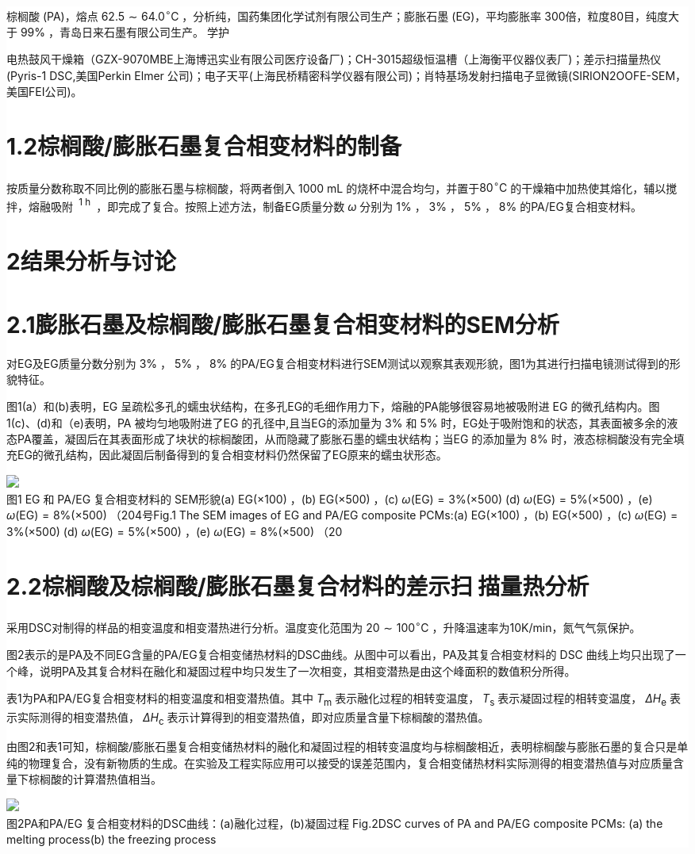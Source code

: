 棕榈酸 (PA)，熔点 $6 2 . 5 { \sim } 6 4 . 0 ^ { \circ } \mathrm { C }$ ，分析纯，国药集团化学试剂有限公司生产；膨胀石墨 (EG)，平均膨胀率 300倍，粒度80目，纯度大于 $9 9 \%$ ，青岛日来石墨有限公司生产。 学护

电热鼓风干燥箱（GZX-9070MBE上海博迅实业有限公司医疗设备厂)；CH-3015超级恒温槽（上海衡平仪器仪表厂)；差示扫描量热仪 (Pyris-1 DSC,美国Perkin Elmer 公司)；电子天平(上海民桥精密科学仪器有限公司)；肖特基场发射扫描电子显微镜(SIRION2OOFE-SEM，美国FEI公司)。

# 1.2棕榈酸/膨胀石墨复合相变材料的制备

按质量分数称取不同比例的膨胀石墨与棕榈酸，将两者倒入 $\mathrm { 1 0 0 0 ~ m L }$ 的烧杯中混合均匀，并置于$8 0 ^ { \circ } \mathrm { C }$ 的干燥箱中加热使其熔化，辅以搅拌，熔融吸附 $^ { \mathrm { ~ 1 ~ h ~ } }$ ，即完成了复合。按照上述方法，制备EG质量分数 $\omega$ 分别为 $1 \%$ ， $3 \%$ ， $5 \%$ ， $8 \%$ 的PA/EG复合相变材料。

# 2结果分析与讨论

# 2.1膨胀石墨及棕榈酸/膨胀石墨复合相变材料的SEM分析

对EG及EG质量分数分别为 $3 \%$ ， $5 \%$ ， $8 \%$ 的PA/EG复合相变材料进行SEM测试以观察其表观形貌，图1为其进行扫描电镜测试得到的形貌特征。

图1(a）和(b)表明，EG 呈疏松多孔的蠕虫状结构，在多孔EG的毛细作用力下，熔融的PA能够很容易地被吸附进 EG 的微孔结构内。图1(c)、(d)和（e)表明，PA 被均匀地吸附进了EG 的孔径中,且当EG的添加量为 $3 \%$ 和 $5 \%$ 时，EG处于吸附饱和的状态，其表面被多余的液态PA覆盖，凝固后在其表面形成了块状的棕榈酸团，从而隐藏了膨胀石墨的蠕虫状结构；当EG 的添加量为 $8 \%$ 时，液态棕榈酸没有完全填充EG的微孔结构，因此凝固后制备得到的复合相变材料仍然保留了EG原来的蠕虫状形态。

![](images/777cbb004ce91ac1c2a1e6c3205b9dfe5f194018e995cdf5fc2c5b2f37fd7260.jpg)  
图1 EG 和 PA/EG 复合相变材料的 SEM形貌(a) $\mathrm { E G } ( \times 1 0 0 )$ ，(b) $\mathrm { E G } ( \times 5 0 0 )$ ，(c) $\omega ( \mathrm { E G } ) { = } 3 \% ( \times 5 0 0 )$ (d) $\omega ( \mathrm { E G } ) { = } 5 \% ( \times 5 0 0 )$ ，(e) $\omega ( \mathrm { E G } ) { = } 8 \% ( \times 5 0 0 )$ （204号Fig.1 The SEM images of EG and PA/EG composite PCMs:(a) $\mathrm { E G } ( \times 1 0 0 )$ ，(b) $\mathrm { E G } ( \times 5 0 0 )$ ，(c) $\omega ( \mathrm { E G } ) { = } 3 \% ( \times 5 0 0 )$ (d) $\omega ( \mathrm { E G } ) { = } 5 \% ( \times 5 0 0 )$ ，(e) $\omega ( \mathrm { E G } ) { = } 8 \% ( \times 5 0 0 )$ （20

# 2.2棕榈酸及棕榈酸/膨胀石墨复合材料的差示扫 描量热分析

采用DSC对制得的样品的相变温度和相变潜热进行分析。温度变化范围为 $2 0 { \sim } 1 0 0 ^ { \circ } \mathrm { C }$ ，升降温速率为10K/min，氮气气氛保护。

图2表示的是PA及不同EG含量的PA/EG复合相变储热材料的DSC曲线。从图中可以看出，PA及其复合相变材料的 DSC 曲线上均只出现了一个峰，说明PA及其复合材料在融化和凝固过程中均只发生了一次相变，其相变潜热是由这个峰面积的数值积分所得。

表1为PA和PA/EG复合相变材料的相变温度和相变潜热值。其中 $T _ { \mathrm { m } }$ 表示融化过程的相转变温度， $T _ { \mathrm { s } }$ 表示凝固过程的相转变温度， $\Delta H _ { \mathrm { e } }$ 表示实际测得的相变潜热值， $\Delta H _ { \mathrm { c } }$ 表示计算得到的相变潜热值，即对应质量含量下棕榈酸的潜热值。

由图2和表1可知，棕榈酸/膨胀石墨复合相变储热材料的融化和凝固过程的相转变温度均与棕榈酸相近，表明棕榈酸与膨胀石墨的复合只是单纯的物理复合，没有新物质的生成。在实验及工程实际应用可以接受的误差范围内，复合相变储热材料实际测得的相变潜热值与对应质量含量下棕榈酸的计算潜热值相当。

![](images/8ac25569bcd60deb31c71586591102453be41c1f0928a4348b575f965c420408.jpg)  
图2PA和PA/EG 复合相变材料的DSC曲线：(a)融化过程，(b)凝固过程 Fig.2DSC curves of PA and PA/EG composite PCMs: (a) the melting process(b) the freezing process
